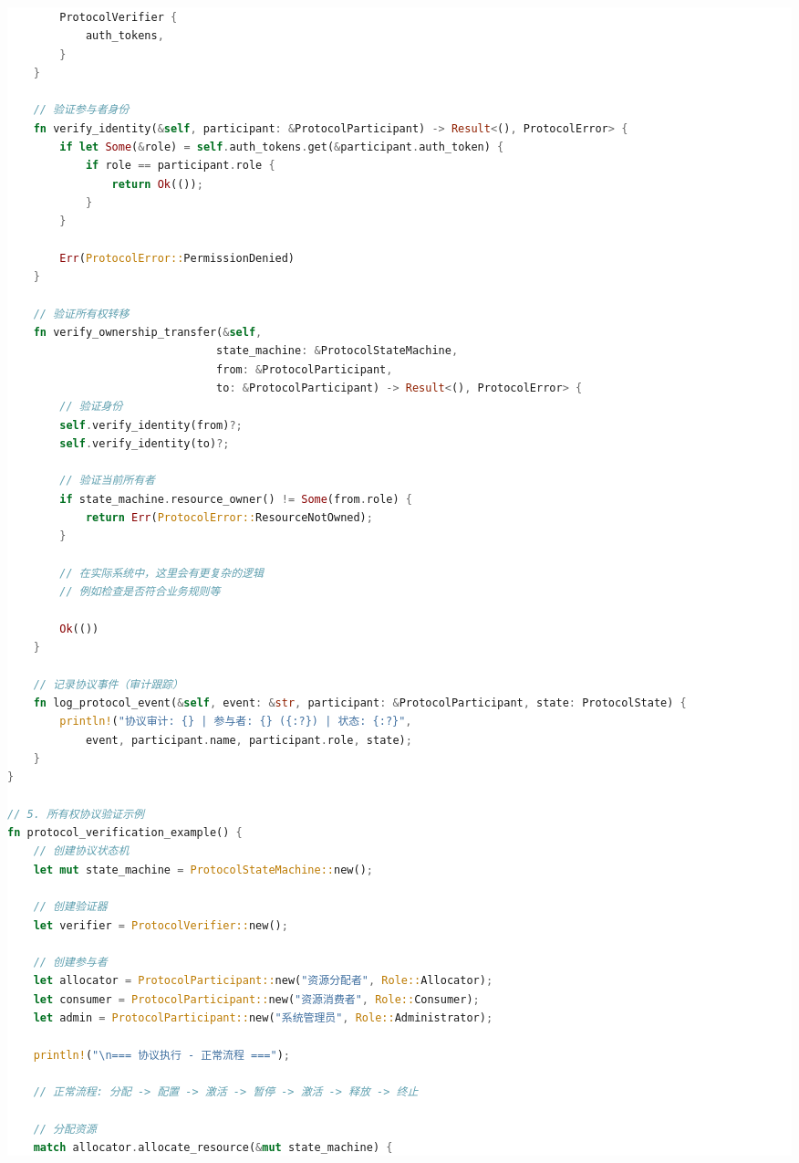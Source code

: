 ```rust
        ProtocolVerifier {
            auth_tokens,
        }
    }
    
    // 验证参与者身份
    fn verify_identity(&self, participant: &ProtocolParticipant) -> Result<(), ProtocolError> {
        if let Some(&role) = self.auth_tokens.get(&participant.auth_token) {
            if role == participant.role {
                return Ok(());
            }
        }
        
        Err(ProtocolError::PermissionDenied)
    }
    
    // 验证所有权转移
    fn verify_ownership_transfer(&self, 
                                state_machine: &ProtocolStateMachine,
                                from: &ProtocolParticipant, 
                                to: &ProtocolParticipant) -> Result<(), ProtocolError> {
        // 验证身份
        self.verify_identity(from)?;
        self.verify_identity(to)?;
        
        // 验证当前所有者
        if state_machine.resource_owner() != Some(from.role) {
            return Err(ProtocolError::ResourceNotOwned);
        }
        
        // 在实际系统中，这里会有更复杂的逻辑
        // 例如检查是否符合业务规则等
        
        Ok(())
    }
    
    // 记录协议事件（审计跟踪）
    fn log_protocol_event(&self, event: &str, participant: &ProtocolParticipant, state: ProtocolState) {
        println!("协议审计: {} | 参与者: {} ({:?}) | 状态: {:?}",
            event, participant.name, participant.role, state);
    }
}

// 5. 所有权协议验证示例
fn protocol_verification_example() {
    // 创建协议状态机
    let mut state_machine = ProtocolStateMachine::new();
    
    // 创建验证器
    let verifier = ProtocolVerifier::new();
    
    // 创建参与者
    let allocator = ProtocolParticipant::new("资源分配者", Role::Allocator);
    let consumer = ProtocolParticipant::new("资源消费者", Role::Consumer);
    let admin = ProtocolParticipant::new("系统管理员", Role::Administrator);
    
    println!("\n=== 协议执行 - 正常流程 ===");
    
    // 正常流程: 分配 -> 配置 -> 激活 -> 暂停 -> 激活 -> 释放 -> 终止
    
    // 分配资源
    match allocator.allocate_resource(&mut state_machine) {
```